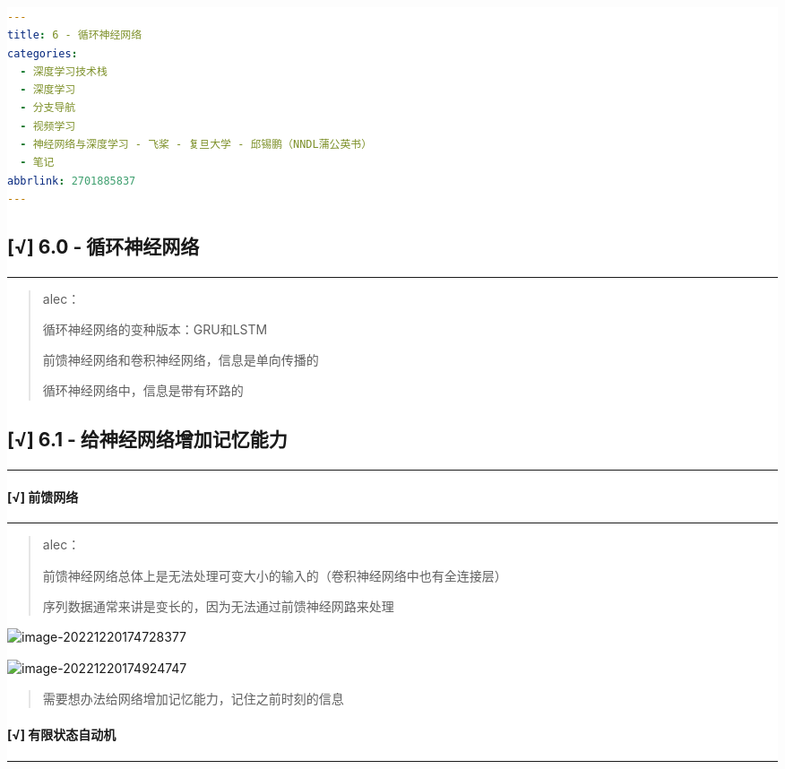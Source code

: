 ```yaml
---
title: 6 - 循环神经网络
categories:
  - 深度学习技术栈
  - 深度学习
  - 分支导航
  - 视频学习
  - 神经网络与深度学习 - 飞桨 - 复旦大学 - 邱锡鹏（NNDL蒲公英书）
  - 笔记
abbrlink: 2701885837
---
```


## [√] 6.0 - 循环神经网络

---

> alec：
>
> 循环神经网络的变种版本：GRU和LSTM
>
> 前馈神经网络和卷积神经网络，信息是单向传播的
>
> 循环神经网络中，信息是带有环路的



## [√] 6.1 - 给神经网络增加记忆能力

---



#### [√] 前馈网络

---

> alec：
>
> 前馈神经网络总体上是无法处理可变大小的输入的（卷积神经网络中也有全连接层）
>
> 序列数据通常来讲是变长的，因为无法通过前馈神经网路来处理

![image-20221220174728377](https://raw.githubusercontent.com/alec-97/alec-s-images-cloud/master/img2/image-20221220175742582.png)

![image-20221220174924747](https://raw.githubusercontent.com/alec-97/alec-s-images-cloud/master/img2/image-20221220175302204.png)

> 需要想办法给网络增加记忆能力，记住之前时刻的信息

#### [√] 有限状态自动机

---
